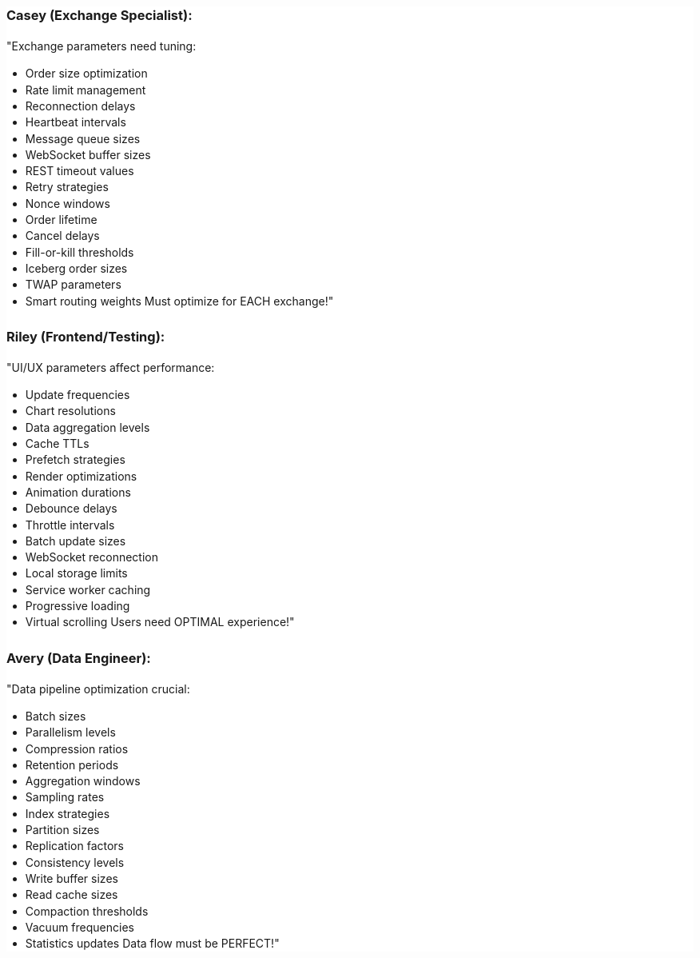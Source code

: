 ### Casey (Exchange Specialist):
"Exchange parameters need tuning:
- Order size optimization
- Rate limit management
- Reconnection delays
- Heartbeat intervals
- Message queue sizes
- WebSocket buffer sizes
- REST timeout values
- Retry strategies
- Nonce windows
- Order lifetime
- Cancel delays
- Fill-or-kill thresholds
- Iceberg order sizes
- TWAP parameters
- Smart routing weights
Must optimize for EACH exchange!"

### Riley (Frontend/Testing):
"UI/UX parameters affect performance:
- Update frequencies
- Chart resolutions
- Data aggregation levels
- Cache TTLs
- Prefetch strategies
- Render optimizations
- Animation durations
- Debounce delays
- Throttle intervals
- Batch update sizes
- WebSocket reconnection
- Local storage limits
- Service worker caching
- Progressive loading
- Virtual scrolling
Users need OPTIMAL experience!"

### Avery (Data Engineer):
"Data pipeline optimization crucial:
- Batch sizes
- Parallelism levels
- Compression ratios
- Retention periods
- Aggregation windows
- Sampling rates
- Index strategies
- Partition sizes
- Replication factors
- Consistency levels
- Write buffer sizes
- Read cache sizes
- Compaction thresholds
- Vacuum frequencies
- Statistics updates
Data flow must be PERFECT!"
